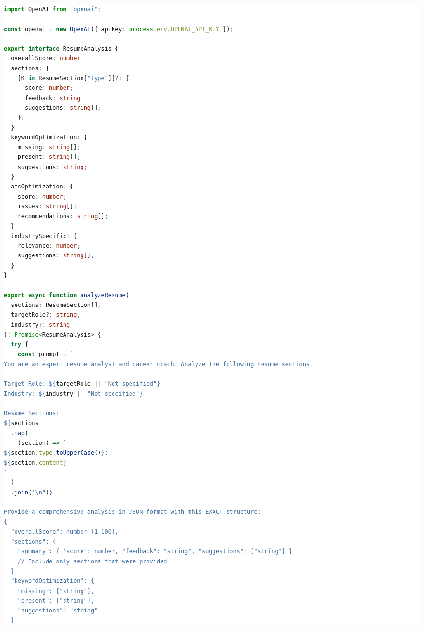 ```typescript
import OpenAI from "openai";

const openai = new OpenAI({ apiKey: process.env.OPENAI_API_KEY });

export interface ResumeAnalysis {
  overallScore: number;
  sections: {
    [K in ResumeSection["type"]]?: {
      score: number;
      feedback: string;
      suggestions: string[];
    };
  };
  keywordOptimization: {
    missing: string[];
    present: string[];
    suggestions: string;
  };
  atsOptimization: {
    score: number;
    issues: string[];
    recommendations: string[];
  };
  industrySpecific: {
    relevance: number;
    suggestions: string[];
  };
}

export async function analyzeResume(
  sections: ResumeSection[],
  targetRole?: string,
  industry?: string
): Promise<ResumeAnalysis> {
  try {
    const prompt = `
You are an expert resume analyst and career coach. Analyze the following resume sections.

Target Role: ${targetRole || "Not specified"}
Industry: ${industry || "Not specified"}

Resume Sections:
${sections
  .map(
    (section) => `
${section.type.toUpperCase()}:
${section.content}
`
  )
  .join("\n")}

Provide a comprehensive analysis in JSON format with this EXACT structure:
{
  "overallScore": number (1-100),
  "sections": {
    "summary": { "score": number, "feedback": "string", "suggestions": ["string"] },
    // Include only sections that were provided
  },
  "keywordOptimization": {
    "missing": ["string"],
    "present": ["string"],
    "suggestions": "string"
  },
```